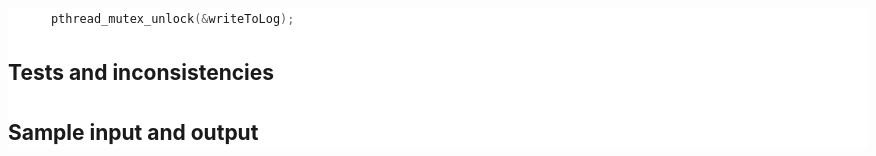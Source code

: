 ```c
      pthread_mutex_unlock(&writeToLog);
```

## Tests and inconsistencies

## Sample input and output
